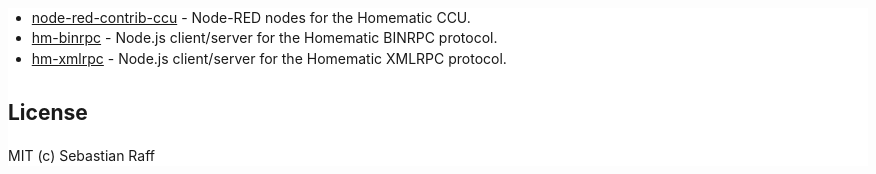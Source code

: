 * [node-red-contrib-ccu](https://github.com/ptweety/node-red-contrib-ccu) - Node-RED nodes for the Homematic CCU.
* [hm-binrpc](https://github.com/ptweety/hm-binrpc) - Node.js client/server for the Homematic BINRPC protocol.
* [hm-xmlrpc](https://github.com/ptweety/hm-xmlrpc) - Node.js client/server for the Homematic XMLRPC protocol.


## License

MIT (c) Sebastian Raff

[mit-badge]: https://img.shields.io/badge/License-MIT-blue.svg?style=flat
[mit-url]: LICENSE
